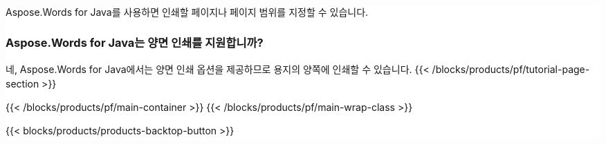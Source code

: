 Aspose.Words for Java를 사용하면 인쇄할 페이지나 페이지 범위를 지정할 수 있습니다.

### Aspose.Words for Java는 양면 인쇄를 지원합니까?

네, Aspose.Words for Java에서는 양면 인쇄 옵션을 제공하므로 용지의 양쪽에 인쇄할 수 있습니다.
{{< /blocks/products/pf/tutorial-page-section >}}

{{< /blocks/products/pf/main-container >}}
{{< /blocks/products/pf/main-wrap-class >}}

{{< blocks/products/products-backtop-button >}}

